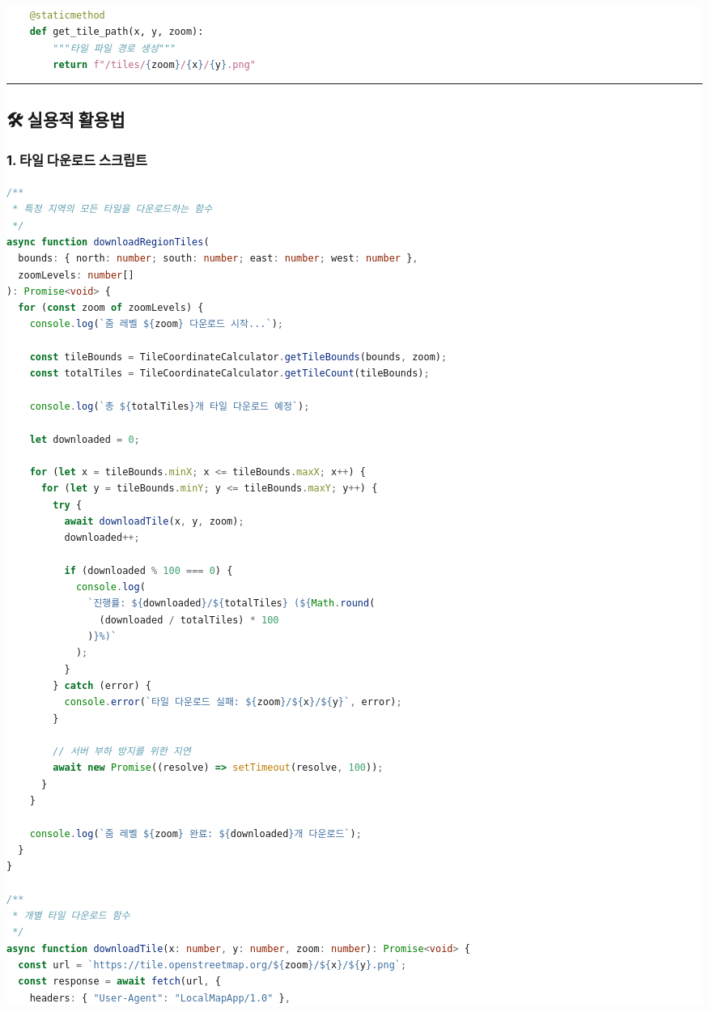 ```python
    @staticmethod
    def get_tile_path(x, y, zoom):
        """타일 파일 경로 생성"""
        return f"/tiles/{zoom}/{x}/{y}.png"
```

---

## 🛠️ 실용적 활용법

### 1. 타일 다운로드 스크립트

```typescript
/**
 * 특정 지역의 모든 타일을 다운로드하는 함수
 */
async function downloadRegionTiles(
  bounds: { north: number; south: number; east: number; west: number },
  zoomLevels: number[]
): Promise<void> {
  for (const zoom of zoomLevels) {
    console.log(`줌 레벨 ${zoom} 다운로드 시작...`);

    const tileBounds = TileCoordinateCalculator.getTileBounds(bounds, zoom);
    const totalTiles = TileCoordinateCalculator.getTileCount(tileBounds);

    console.log(`총 ${totalTiles}개 타일 다운로드 예정`);

    let downloaded = 0;

    for (let x = tileBounds.minX; x <= tileBounds.maxX; x++) {
      for (let y = tileBounds.minY; y <= tileBounds.maxY; y++) {
        try {
          await downloadTile(x, y, zoom);
          downloaded++;

          if (downloaded % 100 === 0) {
            console.log(
              `진행률: ${downloaded}/${totalTiles} (${Math.round(
                (downloaded / totalTiles) * 100
              )}%)`
            );
          }
        } catch (error) {
          console.error(`타일 다운로드 실패: ${zoom}/${x}/${y}`, error);
        }

        // 서버 부하 방지를 위한 지연
        await new Promise((resolve) => setTimeout(resolve, 100));
      }
    }

    console.log(`줌 레벨 ${zoom} 완료: ${downloaded}개 다운로드`);
  }
}

/**
 * 개별 타일 다운로드 함수
 */
async function downloadTile(x: number, y: number, zoom: number): Promise<void> {
  const url = `https://tile.openstreetmap.org/${zoom}/${x}/${y}.png`;
  const response = await fetch(url, {
    headers: { "User-Agent": "LocalMapApp/1.0" },
```